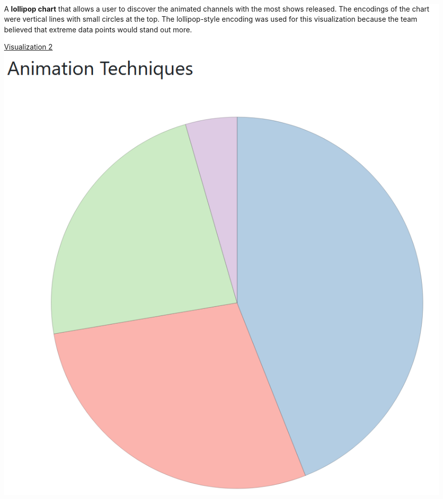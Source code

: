 
A **lollipop chart** that allows a user to discover the animated channels with the most shows released. The encodings of the chart were vertical lines with small circles at the top. The lollipop-style encoding was used for this visualization because the team believed that extreme data points would stand out more.

<span style="text-decoration:underline;">Visualization 2</span>


![pieChart](assets/pie.png "image_tooltip")
